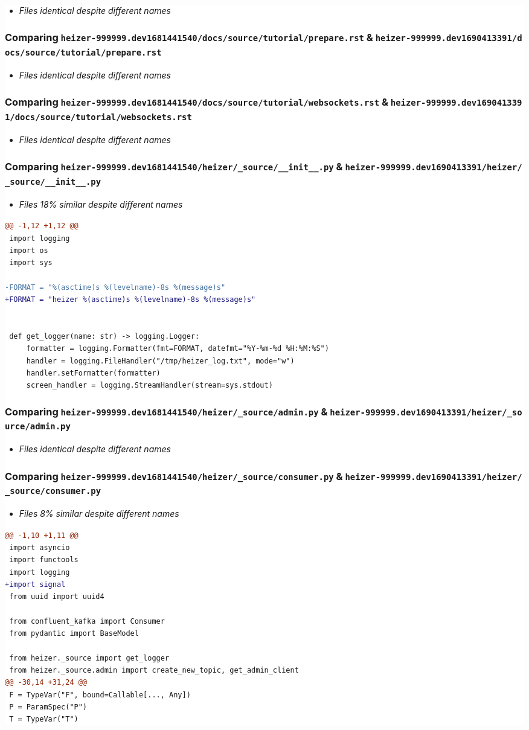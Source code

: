  * *Files identical despite different names*

### Comparing `heizer-999999.dev1681441540/docs/source/tutorial/prepare.rst` & `heizer-999999.dev1690413391/docs/source/tutorial/prepare.rst`

 * *Files identical despite different names*

### Comparing `heizer-999999.dev1681441540/docs/source/tutorial/websockets.rst` & `heizer-999999.dev1690413391/docs/source/tutorial/websockets.rst`

 * *Files identical despite different names*

### Comparing `heizer-999999.dev1681441540/heizer/_source/__init__.py` & `heizer-999999.dev1690413391/heizer/_source/__init__.py`

 * *Files 18% similar despite different names*

```diff
@@ -1,12 +1,12 @@
 import logging
 import os
 import sys
 
-FORMAT = "%(asctime)s %(levelname)-8s %(message)s"
+FORMAT = "heizer %(asctime)s %(levelname)-8s %(message)s"
 
 
 def get_logger(name: str) -> logging.Logger:
     formatter = logging.Formatter(fmt=FORMAT, datefmt="%Y-%m-%d %H:%M:%S")
     handler = logging.FileHandler("/tmp/heizer_log.txt", mode="w")
     handler.setFormatter(formatter)
     screen_handler = logging.StreamHandler(stream=sys.stdout)
```

### Comparing `heizer-999999.dev1681441540/heizer/_source/admin.py` & `heizer-999999.dev1690413391/heizer/_source/admin.py`

 * *Files identical despite different names*

### Comparing `heizer-999999.dev1681441540/heizer/_source/consumer.py` & `heizer-999999.dev1690413391/heizer/_source/consumer.py`

 * *Files 8% similar despite different names*

```diff
@@ -1,10 +1,11 @@
 import asyncio
 import functools
 import logging
+import signal
 from uuid import uuid4
 
 from confluent_kafka import Consumer
 from pydantic import BaseModel
 
 from heizer._source import get_logger
 from heizer._source.admin import create_new_topic, get_admin_client
@@ -30,14 +31,24 @@
 F = TypeVar("F", bound=Callable[..., Any])
 P = ParamSpec("P")
 T = TypeVar("T")
```